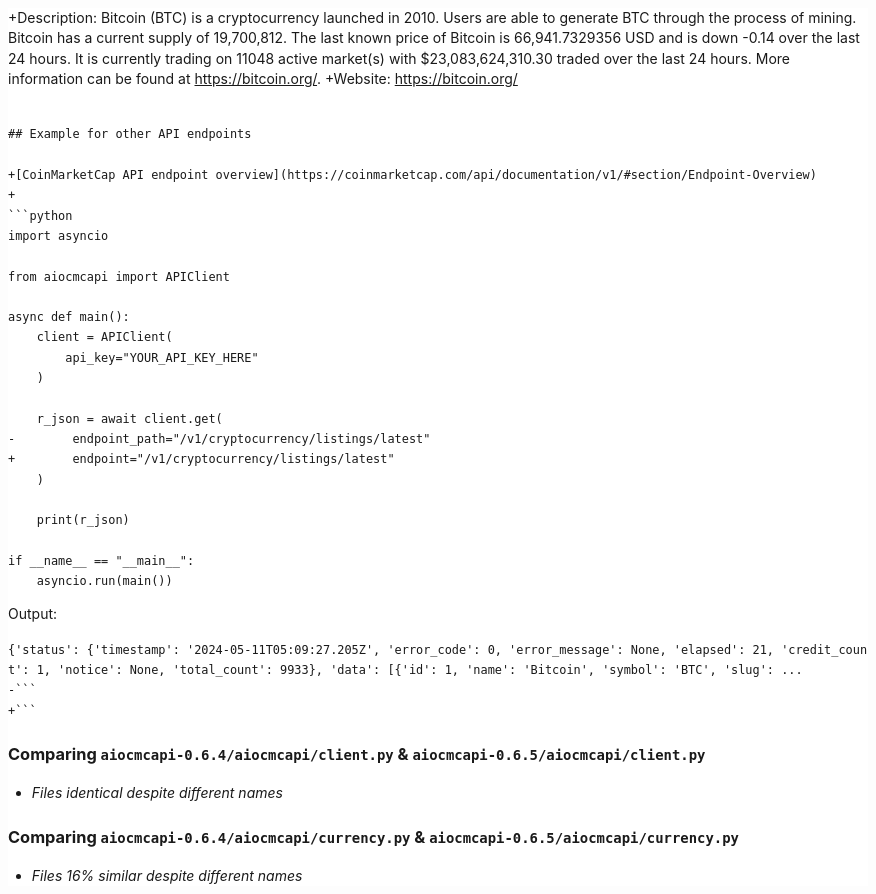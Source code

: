 +Description: Bitcoin (BTC) is a cryptocurrency launched in 2010. Users are able to generate BTC through the process of mining. Bitcoin has a current supply of 19,700,812. The last known price of Bitcoin is 66,941.7329356 USD and is down -0.14 over the last 24 hours. It is currently trading on 11048 active market(s) with $23,083,624,310.30 traded over the last 24 hours. More information can be found at https://bitcoin.org/.
+Website: https://bitcoin.org/
 ```
 
 ## Example for other API endpoints
 
+[CoinMarketCap API endpoint overview](https://coinmarketcap.com/api/documentation/v1/#section/Endpoint-Overview)
+
 ```python
 import asyncio
 
 from aiocmcapi import APIClient
 
 async def main():
     client = APIClient(
         api_key="YOUR_API_KEY_HERE"
     )
 
     r_json = await client.get(
-        endpoint_path="/v1/cryptocurrency/listings/latest"
+        endpoint="/v1/cryptocurrency/listings/latest"
     )
 
     print(r_json)
 
 if __name__ == "__main__":
     asyncio.run(main())
 ```
 
 Output:
 
 ```
 {'status': {'timestamp': '2024-05-11T05:09:27.205Z', 'error_code': 0, 'error_message': None, 'elapsed': 21, 'credit_count': 1, 'notice': None, 'total_count': 9933}, 'data': [{'id': 1, 'name': 'Bitcoin', 'symbol': 'BTC', 'slug': ...
-```
+```
```

### Comparing `aiocmcapi-0.6.4/aiocmcapi/client.py` & `aiocmcapi-0.6.5/aiocmcapi/client.py`

 * *Files identical despite different names*

### Comparing `aiocmcapi-0.6.4/aiocmcapi/currency.py` & `aiocmcapi-0.6.5/aiocmcapi/currency.py`

 * *Files 16% similar despite different names*
